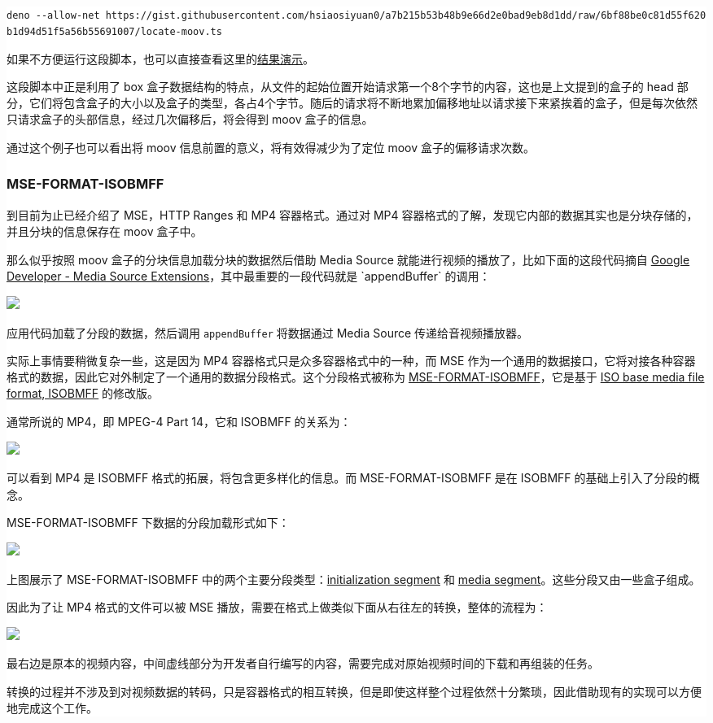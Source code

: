 ```
deno --allow-net https://gist.githubusercontent.com/hsiaosiyuan0/a7b215b53b48b9e66d2e0bad9eb8d1dd/raw/6bf88be0c81d55f620b1d94d51f5a56b55691007/locate-moov.ts
```

如果不方便运行这段脚本，也可以直接查看这里的[结果演示](https://link.juejin.cn?target=https%3A%2F%2Fp1.music.126.net%2F4EvSPXQyQojvL8K9kG67fg%3D%3D%2F109951164874025501.gif "https://p1.music.126.net/4EvSPXQyQojvL8K9kG67fg==/109951164874025501.gif")。

这段脚本中正是利用了 box 盒子数据结构的特点，从文件的起始位置开始请求第一个8个字节的内容，这也是上文提到的盒子的 head 部分，它们将包含盒子的大小以及盒子的类型，各占4个字节。随后的请求将不断地累加偏移地址以请求接下来紧挨着的盒子，但是每次依然只请求盒子的头部信息，经过几次偏移后，将会得到 moov 盒子的信息。

通过这个例子也可以看出将 moov 信息前置的意义，将有效得减少为了定位 moov 盒子的偏移请求次数。

### MSE-FORMAT-ISOBMFF

到目前为止已经介绍了 MSE，HTTP Ranges 和 MP4 容器格式。通过对 MP4 容器格式的了解，发现它内部的数据其实也是分块存储的，并且分块的信息保存在 moov 盒子中。

那么似乎按照 moov 盒子的分块信息加载分块的数据然后借助 Media Source 就能进行视频的播放了，比如下面的这段代码摘自 [Google Developer - Media Source Extensions](https://link.juejin.cn?target=https%3A%2F%2Fdevelopers.google.com%2Fweb%2Ffundamentals%2Fmedia%2Fmse%2Fbasics "https://developers.google.com/web/fundamentals/media/mse/basics")，其中最重要的一段代码就是 `appendBuffer` 的调用：

![](/images/jueJin/17153ee6f1c8bc9.png)

应用代码加载了分段的数据，然后调用 `appendBuffer` 将数据通过 Media Source 传递给音视频播放器。

实际上事情要稍微复杂一些，这是因为 MP4 容器格式只是众多容器格式中的一种，而 MSE 作为一个通用的数据接口，它将对接各种容器格式的数据，因此它对外制定了一个通用的数据分段格式。这个分段格式被称为 [MSE-FORMAT-ISOBMFF](https://link.juejin.cn?target=https%3A%2F%2Fwww.w3.org%2FTR%2Fmse-byte-stream-format-isobmff%2F "https://www.w3.org/TR/mse-byte-stream-format-isobmff/")，它是基于 [ISO base media file format, ISOBMFF](https://link.juejin.cn?target=https%3A%2F%2Fen.wikipedia.org%2Fwiki%2FISO%2FIEC_base_media_file_format "https://en.wikipedia.org/wiki/ISO/IEC_base_media_file_format") 的修改版。

通常所说的 MP4，即 MPEG-4 Part 14，它和 ISOBMFF 的关系为：

![](/images/jueJin/17153ee6f308e04.png)

可以看到 MP4 是 ISOBMFF 格式的拓展，将包含更多样化的信息。而 MSE-FORMAT-ISOBMFF 是在 ISOBMFF 的基础上引入了分段的概念。

MSE-FORMAT-ISOBMFF 下数据的分段加载形式如下：

![](/images/jueJin/17153ee70065172.png)

上图展示了 MSE-FORMAT-ISOBMFF 中的两个主要分段类型：[initialization segment](https://link.juejin.cn?target=https%3A%2F%2Fw3c.github.io%2Fmedia-source%2Fisobmff-byte-stream-format.html%23iso-init-segments "https://w3c.github.io/media-source/isobmff-byte-stream-format.html#iso-init-segments") 和 [media segment](https://link.juejin.cn?target=https%3A%2F%2Fw3c.github.io%2Fmedia-source%2Fisobmff-byte-stream-format.html%23iso-media-segments "https://w3c.github.io/media-source/isobmff-byte-stream-format.html#iso-media-segments")。这些分段又由一些盒子组成。

因此为了让 MP4 格式的文件可以被 MSE 播放，需要在格式上做类似下面从右往左的转换，整体的流程为：

![](/images/jueJin/17153ee71ab5870.png)

最右边是原本的视频内容，中间虚线部分为开发者自行编写的内容，需要完成对原始视频时间的下载和再组装的任务。

转换的过程并不涉及到对视频数据的转码，只是容器格式的相互转换，但是即使这样整个过程依然十分繁琐，因此借助现有的实现可以方便地完成这个工作。
